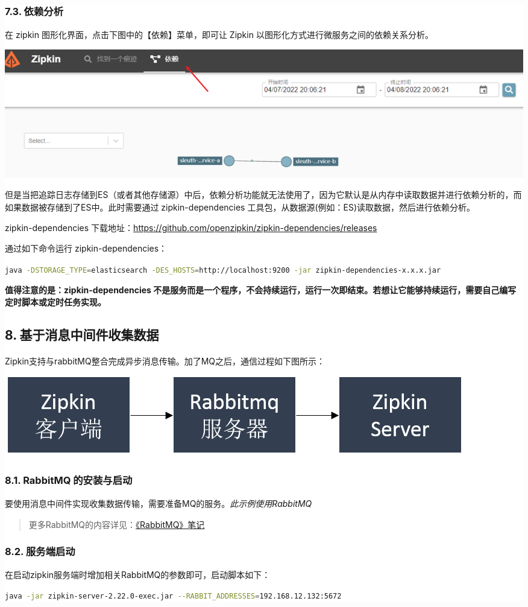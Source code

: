 ### 7.3. 依赖分析

在 zipkin 图形化界面，点击下图中的【依赖】菜单，即可让 Zipkin 以图形化方式进行微服务之间的依赖关系分析。

![](images/25450720249766.png)

但是当把追踪日志存储到ES（或者其他存储源）中后，依赖分析功能就无法使用了，因为它默认是从内存中读取数据并进行依赖分析的，而如果数据被存储到了ES中。此时需要通过 zipkin-dependencies 工具包，从数据源(例如：ES)读取数据，然后进行依赖分析。

zipkin-dependencies 下载地址：https://github.com/openzipkin/zipkin-dependencies/releases

通过如下命令运行 zipkin-dependencies：

```bash
java -DSTORAGE_TYPE=elasticsearch -DES_HOSTS=http://localhost:9200 -jar zipkin-dependencies-x.x.x.jar
```

**值得注意的是：zipkin-dependencies 不是服务而是一个程序，不会持续运行，运行一次即结束。若想让它能够持续运行，需要自己编写定时脚本或定时任务实现。**

## 8. 基于消息中间件收集数据

Zipkin支持与rabbitMQ整合完成异步消息传输。加了MQ之后，通信过程如下图所示：

![](images/20201113091547938_16673.png)

### 8.1. RabbitMQ 的安装与启动

要使用消息中间件实现收集数据传输，需要准备MQ的服务。*此示例使用RabbitMQ*

> 更多RabbitMQ的内容详见：[《RabbitMQ》笔记](/分布式微服务/分布式消息中件间/RabbitMQ)

### 8.2. 服务端启动

在启动zipkin服务端时增加相关RabbitMQ的参数即可，启动脚本如下：

```bash
java -jar zipkin-server-2.22.0-exec.jar --RABBIT_ADDRESSES=192.168.12.132:5672
```
